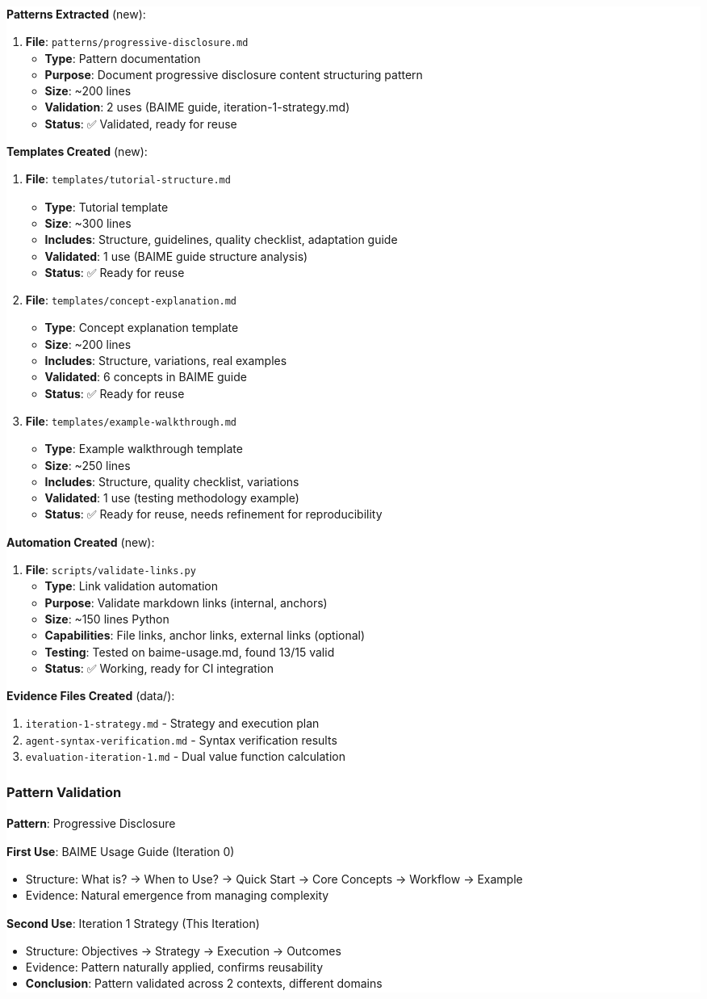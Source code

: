 **Patterns Extracted** (new):
1. **File**: `patterns/progressive-disclosure.md`
   - **Type**: Pattern documentation
   - **Purpose**: Document progressive disclosure content structuring pattern
   - **Size**: ~200 lines
   - **Validation**: 2 uses (BAIME guide, iteration-1-strategy.md)
   - **Status**: ✅ Validated, ready for reuse

**Templates Created** (new):
1. **File**: `templates/tutorial-structure.md`
   - **Type**: Tutorial template
   - **Size**: ~300 lines
   - **Includes**: Structure, guidelines, quality checklist, adaptation guide
   - **Validated**: 1 use (BAIME guide structure analysis)
   - **Status**: ✅ Ready for reuse

2. **File**: `templates/concept-explanation.md`
   - **Type**: Concept explanation template
   - **Size**: ~200 lines
   - **Includes**: Structure, variations, real examples
   - **Validated**: 6 concepts in BAIME guide
   - **Status**: ✅ Ready for reuse

3. **File**: `templates/example-walkthrough.md`
   - **Type**: Example walkthrough template
   - **Size**: ~250 lines
   - **Includes**: Structure, quality checklist, variations
   - **Validated**: 1 use (testing methodology example)
   - **Status**: ✅ Ready for reuse, needs refinement for reproducibility

**Automation Created** (new):
1. **File**: `scripts/validate-links.py`
   - **Type**: Link validation automation
   - **Purpose**: Validate markdown links (internal, anchors)
   - **Size**: ~150 lines Python
   - **Capabilities**: File links, anchor links, external links (optional)
   - **Testing**: Tested on baime-usage.md, found 13/15 valid
   - **Status**: ✅ Working, ready for CI integration

**Evidence Files Created** (data/):
1. `iteration-1-strategy.md` - Strategy and execution plan
2. `agent-syntax-verification.md` - Syntax verification results
3. `evaluation-iteration-1.md` - Dual value function calculation

### Pattern Validation

**Pattern**: Progressive Disclosure

**First Use**: BAIME Usage Guide (Iteration 0)
- Structure: What is? → When to Use? → Quick Start → Core Concepts → Workflow → Example
- Evidence: Natural emergence from managing complexity

**Second Use**: Iteration 1 Strategy (This Iteration)
- Structure: Objectives → Strategy → Execution → Outcomes
- Evidence: Pattern naturally applied, confirms reusability
- **Conclusion**: Pattern validated across 2 contexts, different domains
